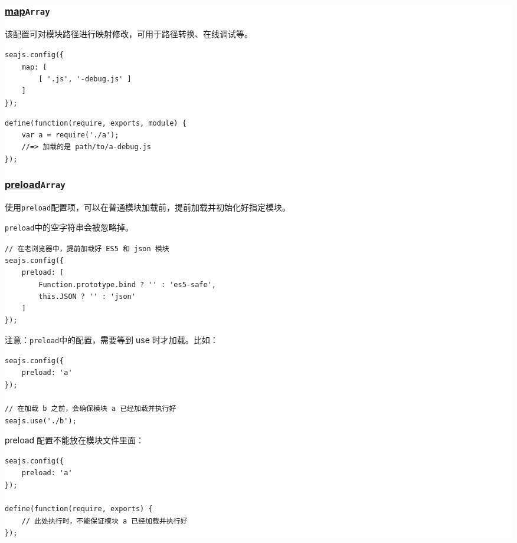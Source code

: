 ### [map]()`Array`

该配置可对模块路径进行映射修改，可用于路径转换、在线调试等。

```
seajs.config({
    map: [
        [ '.js', '-debug.js' ]
    ]
});
```

```
define(function(require, exports, module) {
    var a = require('./a');
    //=> 加载的是 path/to/a-debug.js
});
```

### [preload]()`Array`

使用`preload`配置项，可以在普通模块加载前，提前加载并初始化好指定模块。

`preload`中的空字符串会被忽略掉。

```
// 在老浏览器中，提前加载好 ES5 和 json 模块
seajs.config({
    preload: [
        Function.prototype.bind ? '' : 'es5-safe',
        this.JSON ? '' : 'json'
    ]
});
```

注意：`preload`中的配置，需要等到 use 时才加载。比如：

```
seajs.config({
    preload: 'a'
});

// 在加载 b 之前，会确保模块 a 已经加载并执行好
seajs.use('./b');
```

preload 配置不能放在模块文件里面：

```
seajs.config({
    preload: 'a'
});

define(function(require, exports) {
    // 此处执行时，不能保证模块 a 已经加载并执行好
});
```
